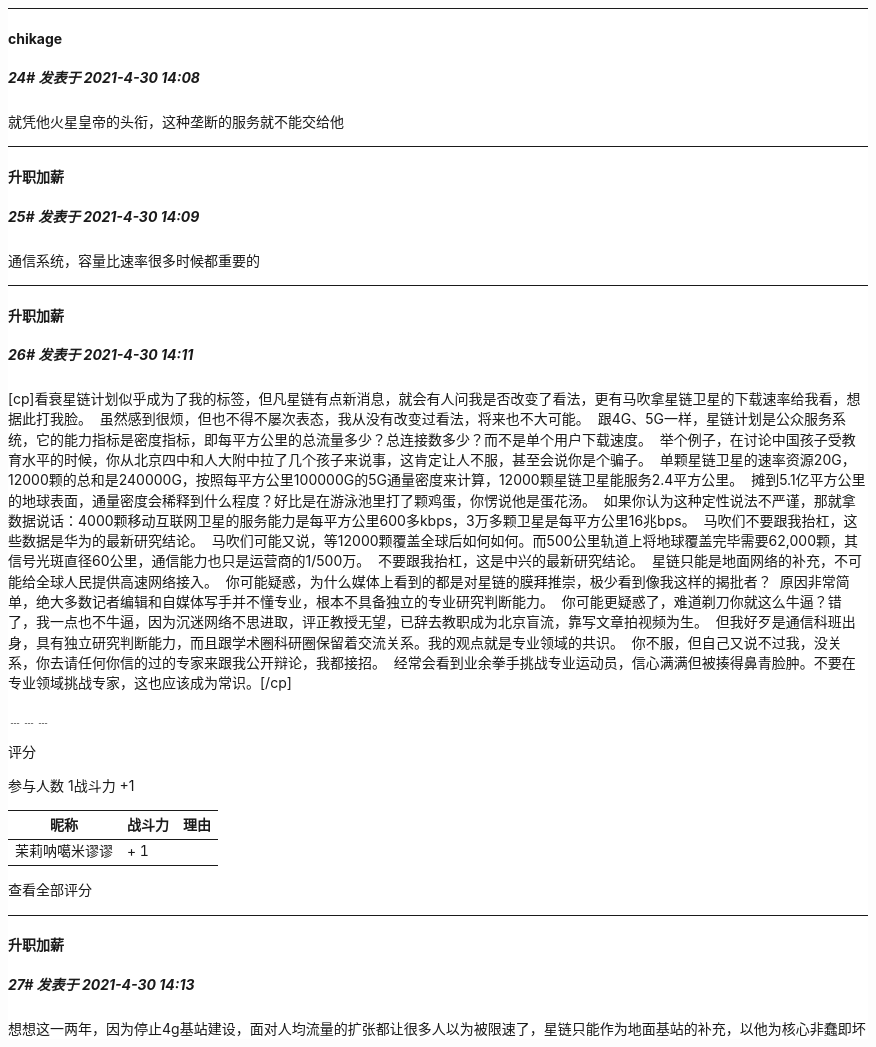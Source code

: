 
*****

####  chikage  
##### 24#       发表于 2021-4-30 14:08


就凭他火星皇帝的头衔，这种垄断的服务就不能交给他


*****

####  升职加薪  
##### 25#       发表于 2021-4-30 14:09


通信系统，容量比速率很多时候都重要的


*****

####  升职加薪  
##### 26#       发表于 2021-4-30 14:11


[cp]看衰星链计划似乎成为了我的标签，但凡星链有点新消息，就会有人问我是否改变了看法，更有马吹拿星链卫星的下载速率给我看，想据此打我脸。  虽然感到很烦，但也不得不屡次表态，我从没有改变过看法，将来也不大可能。  跟4G、5G一样，星链计划是公众服务系统，它的能力指标是密度指标，即每平方公里的总流量多少？总连接数多少？而不是单个用户下载速度。  举个例子，在讨论中国孩子受教育水平的时候，你从北京四中和人大附中拉了几个孩子来说事，这肯定让人不服，甚至会说你是个骗子。  单颗星链卫星的速率资源20G，12000颗的总和是240000G，按照每平方公里100000G的5G通量密度来计算，12000颗星链卫星能服务2.4平方公里。  摊到5.1亿平方公里的地球表面，通量密度会稀释到什么程度？好比是在游泳池里打了颗鸡蛋，你愣说他是蛋花汤。  如果你认为这种定性说法不严谨，那就拿数据说话：4000颗移动互联网卫星的服务能力是每平方公里600多kbps，3万多颗卫星是每平方公里16兆bps。  马吹们不要跟我抬杠，这些数据是华为的最新研究结论。  马吹们可能又说，等12000颗覆盖全球后如何如何。而500公里轨道上将地球覆盖完毕需要62,000颗，其信号光斑直径60公里，通信能力也只是运营商的1/500万。  不要跟我抬杠，这是中兴的最新研究结论。  星链只能是地面网络的补充，不可能给全球人民提供高速网络接入。  你可能疑惑，为什么媒体上看到的都是对星链的膜拜推崇，极少看到像我这样的揭批者？  原因非常简单，绝大多数记者编辑和自媒体写手并不懂专业，根本不具备独立的专业研究判断能力。  你可能更疑惑了，难道剃刀你就这么牛逼？错了，我一点也不牛逼，因为沉迷网络不思进取，评正教授无望，已辞去教职成为北京盲流，靠写文章拍视频为生。  但我好歹是通信科班出身，具有独立研究判断能力，而且跟学术圈科研圈保留着交流关系。我的观点就是专业领域的共识。  你不服，但自己又说不过我，没关系，你去请任何你信的过的专家来跟我公开辩论，我都接招。  经常会看到业余拳手挑战专业运动员，信心满满但被揍得鼻青脸肿。不要在专业领域挑战专家，这也应该成为常识。[/cp]


﹍﹍﹍

评分


 参与人数 1战斗力 +1

|昵称|战斗力|理由|
|----|---|---|
| 茉莉呐噶米谬谬| + 1||


查看全部评分


*****

####  升职加薪  
##### 27#       发表于 2021-4-30 14:13


想想这一两年，因为停止4g基站建设，面对人均流量的扩张都让很多人以为被限速了，星链只能作为地面基站的补充，以他为核心非蠢即坏
